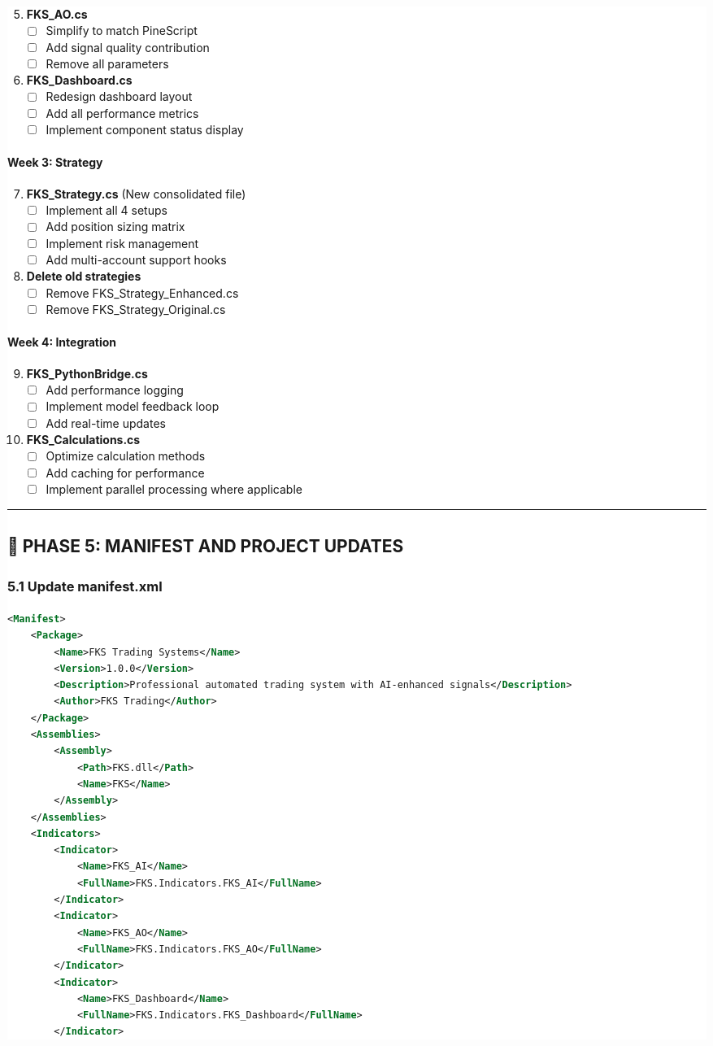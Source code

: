 5. **FKS_AO.cs**
   - [ ] Simplify to match PineScript
   - [ ] Add signal quality contribution
   - [ ] Remove all parameters

6. **FKS_Dashboard.cs**
   - [ ] Redesign dashboard layout
   - [ ] Add all performance metrics
   - [ ] Implement component status display

#### **Week 3: Strategy**
7. **FKS_Strategy.cs** (New consolidated file)
   - [ ] Implement all 4 setups
   - [ ] Add position sizing matrix
   - [ ] Implement risk management
   - [ ] Add multi-account support hooks

8. **Delete old strategies**
   - [ ] Remove FKS_Strategy_Enhanced.cs
   - [ ] Remove FKS_Strategy_Original.cs

#### **Week 4: Integration**
9. **FKS_PythonBridge.cs**
   - [ ] Add performance logging
   - [ ] Implement model feedback loop
   - [ ] Add real-time updates

10. **FKS_Calculations.cs**
    - [ ] Optimize calculation methods
    - [ ] Add caching for performance
    - [ ] Implement parallel processing where applicable

---

## 🔧 **PHASE 5: MANIFEST AND PROJECT UPDATES**

### **5.1 Update manifest.xml**

```xml
<Manifest>
    <Package>
        <Name>FKS Trading Systems</Name>
        <Version>1.0.0</Version>
        <Description>Professional automated trading system with AI-enhanced signals</Description>
        <Author>FKS Trading</Author>
    </Package>
    <Assemblies>
        <Assembly>
            <Path>FKS.dll</Path>
            <Name>FKS</Name>
        </Assembly>
    </Assemblies>
    <Indicators>
        <Indicator>
            <Name>FKS_AI</Name>
            <FullName>FKS.Indicators.FKS_AI</FullName>
        </Indicator>
        <Indicator>
            <Name>FKS_AO</Name>
            <FullName>FKS.Indicators.FKS_AO</FullName>
        </Indicator>
        <Indicator>
            <Name>FKS_Dashboard</Name>
            <FullName>FKS.Indicators.FKS_Dashboard</FullName>
        </Indicator>
```